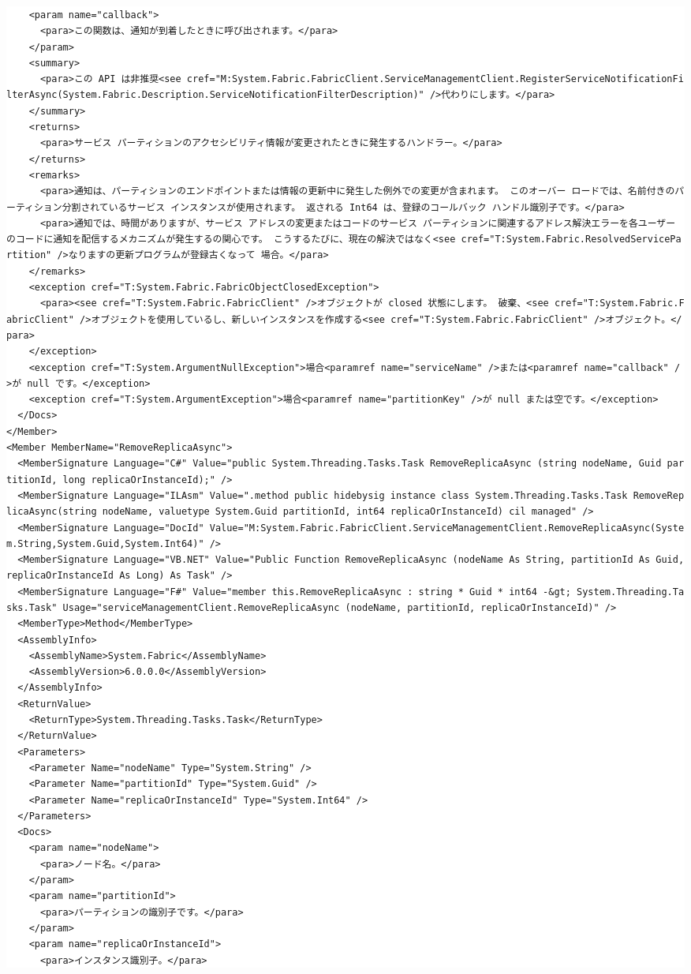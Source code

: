         <param name="callback">
          <para>この関数は、通知が到着したときに呼び出されます。</para>
        </param>
        <summary>
          <para>この API は非推奨<see cref="M:System.Fabric.FabricClient.ServiceManagementClient.RegisterServiceNotificationFilterAsync(System.Fabric.Description.ServiceNotificationFilterDescription)" />代わりにします。</para>
        </summary>
        <returns>
          <para>サービス パーティションのアクセシビリティ情報が変更されたときに発生するハンドラー。</para>
        </returns>
        <remarks>
          <para>通知は、パーティションのエンドポイントまたは情報の更新中に発生した例外での変更が含まれます。 このオーバー ロードでは、名前付きのパーティション分割されているサービス インスタンスが使用されます。 返される Int64 は、登録のコールバック ハンドル識別子です。</para>
          <para>通知では、時間がありますが、サービス アドレスの変更またはコードのサービス パーティションに関連するアドレス解決エラーを各ユーザーのコードに通知を配信するメカニズムが発生するの関心です。 こうするたびに、現在の解決ではなく<see cref="T:System.Fabric.ResolvedServicePartition" />なりますの更新プログラムが登録古くなって 場合。</para>
        </remarks>
        <exception cref="T:System.Fabric.FabricObjectClosedException">
          <para><see cref="T:System.Fabric.FabricClient" />オブジェクトが closed 状態にします。 破棄、<see cref="T:System.Fabric.FabricClient" />オブジェクトを使用しているし、新しいインスタンスを作成する<see cref="T:System.Fabric.FabricClient" />オブジェクト。</para>
        </exception>
        <exception cref="T:System.ArgumentNullException">場合<paramref name="serviceName" />または<paramref name="callback" />が null です。</exception>
        <exception cref="T:System.ArgumentException">場合<paramref name="partitionKey" />が null または空です。</exception>
      </Docs>
    </Member>
    <Member MemberName="RemoveReplicaAsync">
      <MemberSignature Language="C#" Value="public System.Threading.Tasks.Task RemoveReplicaAsync (string nodeName, Guid partitionId, long replicaOrInstanceId);" />
      <MemberSignature Language="ILAsm" Value=".method public hidebysig instance class System.Threading.Tasks.Task RemoveReplicaAsync(string nodeName, valuetype System.Guid partitionId, int64 replicaOrInstanceId) cil managed" />
      <MemberSignature Language="DocId" Value="M:System.Fabric.FabricClient.ServiceManagementClient.RemoveReplicaAsync(System.String,System.Guid,System.Int64)" />
      <MemberSignature Language="VB.NET" Value="Public Function RemoveReplicaAsync (nodeName As String, partitionId As Guid, replicaOrInstanceId As Long) As Task" />
      <MemberSignature Language="F#" Value="member this.RemoveReplicaAsync : string * Guid * int64 -&gt; System.Threading.Tasks.Task" Usage="serviceManagementClient.RemoveReplicaAsync (nodeName, partitionId, replicaOrInstanceId)" />
      <MemberType>Method</MemberType>
      <AssemblyInfo>
        <AssemblyName>System.Fabric</AssemblyName>
        <AssemblyVersion>6.0.0.0</AssemblyVersion>
      </AssemblyInfo>
      <ReturnValue>
        <ReturnType>System.Threading.Tasks.Task</ReturnType>
      </ReturnValue>
      <Parameters>
        <Parameter Name="nodeName" Type="System.String" />
        <Parameter Name="partitionId" Type="System.Guid" />
        <Parameter Name="replicaOrInstanceId" Type="System.Int64" />
      </Parameters>
      <Docs>
        <param name="nodeName">
          <para>ノード名。</para>
        </param>
        <param name="partitionId">
          <para>パーティションの識別子です。</para>
        </param>
        <param name="replicaOrInstanceId">
          <para>インスタンス識別子。</para>